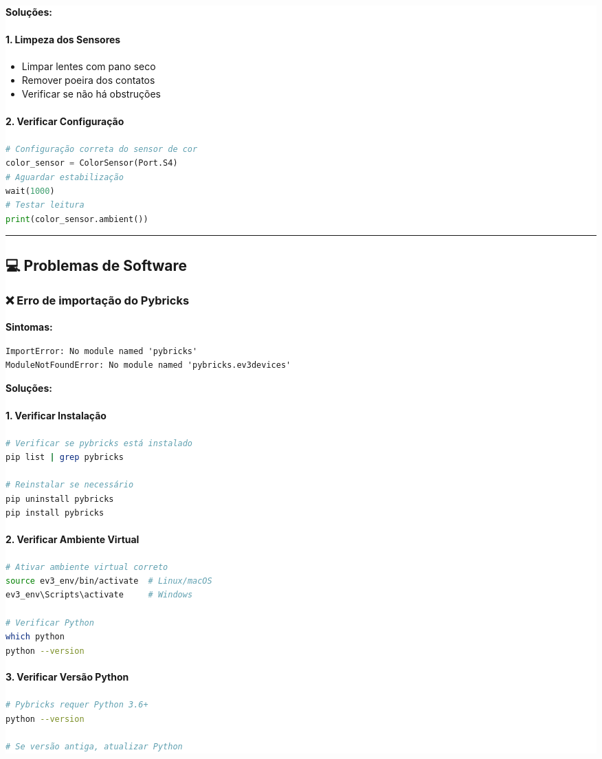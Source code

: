 **Soluções:**

#### 1. Limpeza dos Sensores
- Limpar lentes com pano seco
- Remover poeira dos contatos
- Verificar se não há obstruções

#### 2. Verificar Configuração
```python
# Configuração correta do sensor de cor
color_sensor = ColorSensor(Port.S4)
# Aguardar estabilização
wait(1000)
# Testar leitura
print(color_sensor.ambient())
```

---

## 💻 Problemas de Software

### ❌ Erro de importação do Pybricks

**Sintomas:**
```
ImportError: No module named 'pybricks'
ModuleNotFoundError: No module named 'pybricks.ev3devices'
```

**Soluções:**

#### 1. Verificar Instalação
```bash
# Verificar se pybricks está instalado
pip list | grep pybricks

# Reinstalar se necessário
pip uninstall pybricks
pip install pybricks
```

#### 2. Verificar Ambiente Virtual
```bash
# Ativar ambiente virtual correto
source ev3_env/bin/activate  # Linux/macOS
ev3_env\Scripts\activate     # Windows

# Verificar Python
which python
python --version
```

#### 3. Verificar Versão Python
```bash
# Pybricks requer Python 3.6+
python --version

# Se versão antiga, atualizar Python
```
